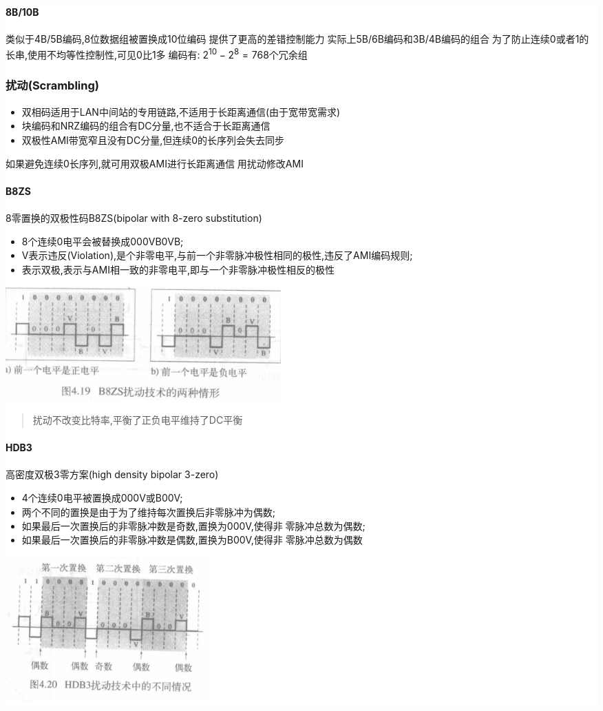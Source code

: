 ####  8B/10B
类似于4B/5B编码,8位数据组被置换成10位编码
提供了更高的差错控制能力
实际上5B/6B编码和3B/4B编码的组合
为了防止连续0或者1的长串,使用不均等性控制性,可见0比1多
编码有: $2^{10}-2^8=768$个冗余组

### 扰动(Scrambling)
* 双相码适用于LAN中间站的专用链路,不适用于长距离通信(由于宽带宽需求)
* 块编码和NRZ编码的组合有DC分量,也不适合于长距离通信
* 双极性AMI带宽窄且没有DC分量,但连续0的长序列会失去同步

如果避免连续0长序列,就可用双极AMI进行长距离通信
用扰动修改AMI
#### B8ZS
8零置换的双极性码B8ZS(bipolar with 8-zero substitution)
* 8个连续0电平会被替换成000VB0VB;
* V表示违反(Violation),是个非零电平,与前一个非零脉冲极性相同的极性,违反了AMI编码规则;
* 表示双极,表示与AMI相一致的非零电平,即与一个非零脉冲极性相反的极性

<img src="./pics/04/2.9B8ZS.png" width="400"/>

> 扰动不改变比特率,平衡了正负电平维持了DC平衡

#### HDB3
高密度双极3零方案(high density bipolar 3-zero)
* 4个连续0电平被置换成000V或B00V;
* 两个不同的置换是由于为了维持每次置换后非零脉冲为偶数;
* 如果最后一次置换后的非零脉冲数是奇数,置换为000V,使得非
零脉冲总数为偶数;
* 如果最后一次置换后的非零脉冲数是偶数,置换为B00V,使得非
零脉冲总数为偶数

<img src="./pics/04/3.1HDB3.png" width="300"/>
